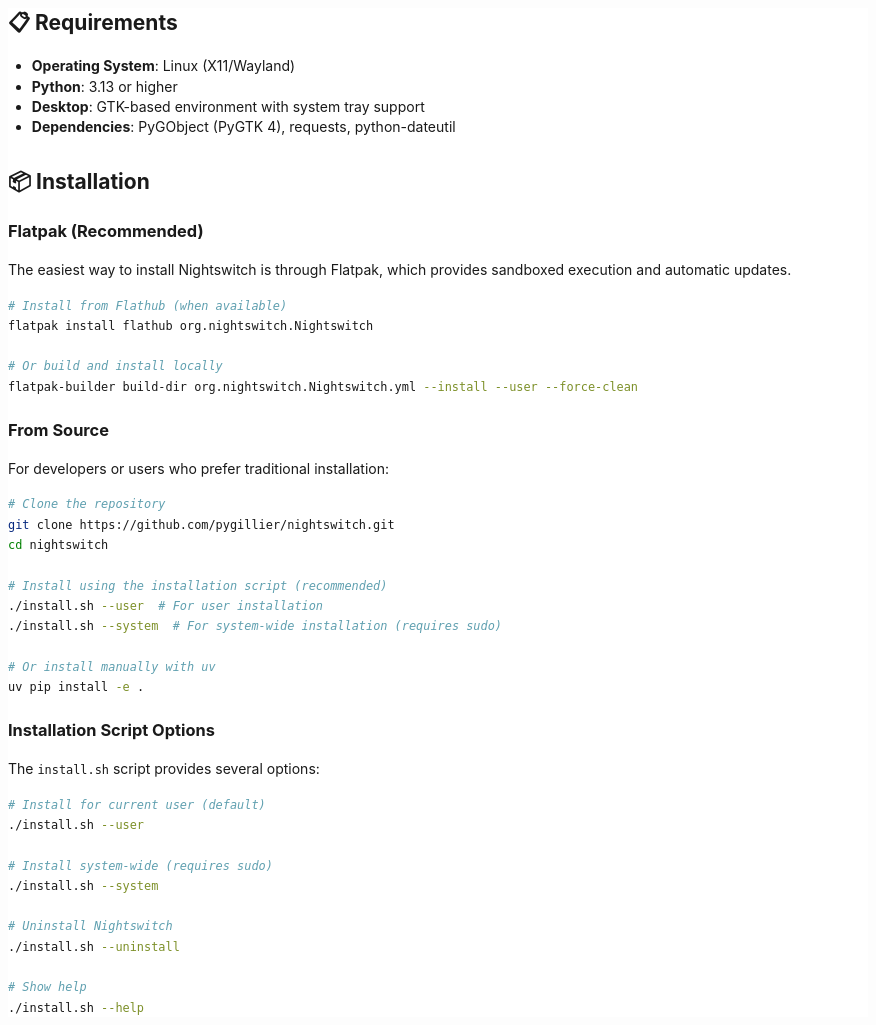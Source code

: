 ## 📋 Requirements

- **Operating System**: Linux (X11/Wayland)
- **Python**: 3.13 or higher
- **Desktop**: GTK-based environment with system tray support
- **Dependencies**: PyGObject (PyGTK 4), requests, python-dateutil

## 📦 Installation

### Flatpak (Recommended)

The easiest way to install Nightswitch is through Flatpak, which provides sandboxed execution and automatic updates.

```bash
# Install from Flathub (when available)
flatpak install flathub org.nightswitch.Nightswitch

# Or build and install locally
flatpak-builder build-dir org.nightswitch.Nightswitch.yml --install --user --force-clean
```

### From Source

For developers or users who prefer traditional installation:

```bash
# Clone the repository
git clone https://github.com/pygillier/nightswitch.git
cd nightswitch

# Install using the installation script (recommended)
./install.sh --user  # For user installation
./install.sh --system  # For system-wide installation (requires sudo)

# Or install manually with uv
uv pip install -e .
```

### Installation Script Options

The `install.sh` script provides several options:

```bash
# Install for current user (default)
./install.sh --user

# Install system-wide (requires sudo)
./install.sh --system

# Uninstall Nightswitch
./install.sh --uninstall

# Show help
./install.sh --help
```
